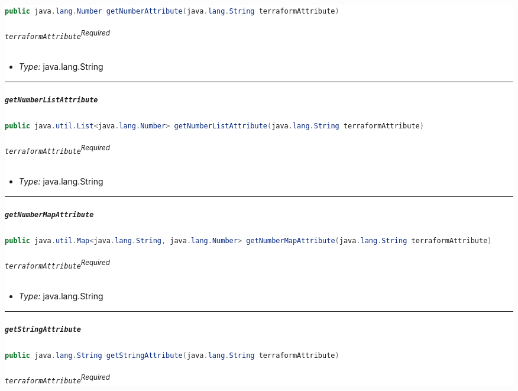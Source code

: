 ```java
public java.lang.Number getNumberAttribute(java.lang.String terraformAttribute)
```

###### `terraformAttribute`<sup>Required</sup> <a name="terraformAttribute" id="rhizo-co-terraform-provider-oci.admRemediationRecipe.AdmRemediationRecipe.getNumberAttribute.parameter.terraformAttribute"></a>

- *Type:* java.lang.String

---

##### `getNumberListAttribute` <a name="getNumberListAttribute" id="rhizo-co-terraform-provider-oci.admRemediationRecipe.AdmRemediationRecipe.getNumberListAttribute"></a>

```java
public java.util.List<java.lang.Number> getNumberListAttribute(java.lang.String terraformAttribute)
```

###### `terraformAttribute`<sup>Required</sup> <a name="terraformAttribute" id="rhizo-co-terraform-provider-oci.admRemediationRecipe.AdmRemediationRecipe.getNumberListAttribute.parameter.terraformAttribute"></a>

- *Type:* java.lang.String

---

##### `getNumberMapAttribute` <a name="getNumberMapAttribute" id="rhizo-co-terraform-provider-oci.admRemediationRecipe.AdmRemediationRecipe.getNumberMapAttribute"></a>

```java
public java.util.Map<java.lang.String, java.lang.Number> getNumberMapAttribute(java.lang.String terraformAttribute)
```

###### `terraformAttribute`<sup>Required</sup> <a name="terraformAttribute" id="rhizo-co-terraform-provider-oci.admRemediationRecipe.AdmRemediationRecipe.getNumberMapAttribute.parameter.terraformAttribute"></a>

- *Type:* java.lang.String

---

##### `getStringAttribute` <a name="getStringAttribute" id="rhizo-co-terraform-provider-oci.admRemediationRecipe.AdmRemediationRecipe.getStringAttribute"></a>

```java
public java.lang.String getStringAttribute(java.lang.String terraformAttribute)
```

###### `terraformAttribute`<sup>Required</sup> <a name="terraformAttribute" id="rhizo-co-terraform-provider-oci.admRemediationRecipe.AdmRemediationRecipe.getStringAttribute.parameter.terraformAttribute"></a>
